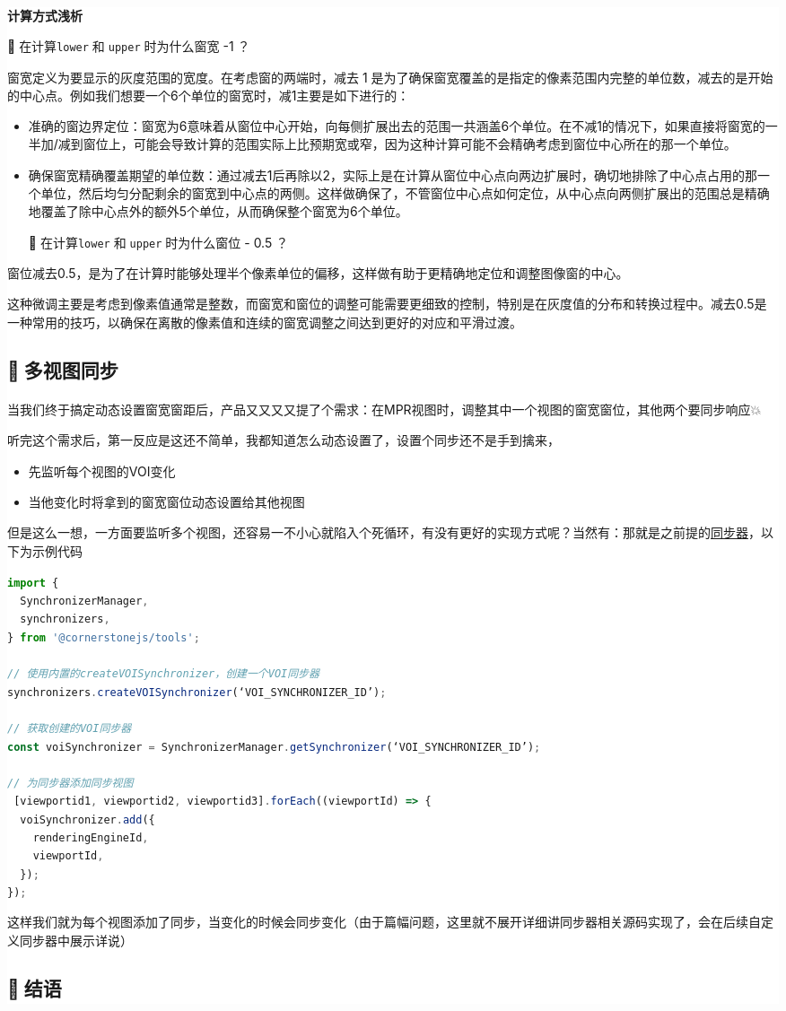 
**计算方式浅析**

🤔 在计算`lower` 和 `upper` 时为什么窗宽 -1 ？

窗宽定义为要显示的灰度范围的宽度。在考虑窗的两端时，减去 1 是为了确保窗宽覆盖的是指定的像素范围内完整的单位数，减去的是开始的中心点。例如我们想要一个6个单位的窗宽时，减1主要是如下进行的：

*   准确的窗边界定位：窗宽为6意味着从窗位中心开始，向每侧扩展出去的范围一共涵盖6个单位。在不减1的情况下，如果直接将窗宽的一半加/减到窗位上，可能会导致计算的范围实际上比预期宽或窄，因为这种计算可能不会精确考虑到窗位中心所在的那一个单位。

*   确保窗宽精确覆盖期望的单位数：通过减去1后再除以2，实际上是在计算从窗位中心点向两边扩展时，确切地排除了中心点占用的那一个单位，然后均匀分配剩余的窗宽到中心点的两侧。这样做确保了，不管窗位中心点如何定位，从中心点向两侧扩展出的范围总是精确地覆盖了除中心点外的额外5个单位，从而确保整个窗宽为6个单位。

    🤔 在计算`lower` 和 `upper` 时为什么窗位 - 0.5 ？

窗位减去0.5，是为了在计算时能够处理半个像素单位的偏移，这样做有助于更精确地定位和调整图像窗的中心。

这种微调主要是考虑到像素值通常是整数，而窗宽和窗位的调整可能需要更细致的控制，特别是在灰度值的分布和转换过程中。减去0.5是一种常用的技巧，以确保在离散的像素值和连续的窗宽调整之间达到更好的对应和平滑过渡。

## 📡 多视图同步

当我们终于搞定动态设置窗宽窗距后，产品又又又又提了个需求：在MPR视图时，调整其中一个视图的窗宽窗位，其他两个要同步响应💥

听完这个需求后，第一反应是这还不简单，我都知道怎么动态设置了，设置个同步还不是手到擒来，

*   先监听每个视图的VOI变化

*   当他变化时将拿到的窗宽窗位动态设置给其他视图

但是这么一想，一方面要监听多个视图，还容易一不小心就陷入个死循环，有没有更好的实现方式呢？当然有：那就是之前提的[同步器](https://juejin.cn/post/7330300019022495779#heading-10)，以下为示例代码

```JavaScript
import {
  SynchronizerManager,
  synchronizers,
} from '@cornerstonejs/tools';

// 使用内置的createVOISynchronizer，创建一个VOI同步器
synchronizers.createVOISynchronizer(‘VOI_SYNCHRONIZER_ID’);

// 获取创建的VOI同步器
const voiSynchronizer = SynchronizerManager.getSynchronizer(‘VOI_SYNCHRONIZER_ID’);

// 为同步器添加同步视图
 [viewportid1, viewportid2, viewportid3].forEach((viewportId) => {
  voiSynchronizer.add({
    renderingEngineId,
    viewportId,
  });
});
```

这样我们就为每个视图添加了同步，当变化的时候会同步变化（由于篇幅问题，这里就不展开详细讲同步器相关源码实现了，会在后续自定义同步器中展示详说）

## 🎉 结语
